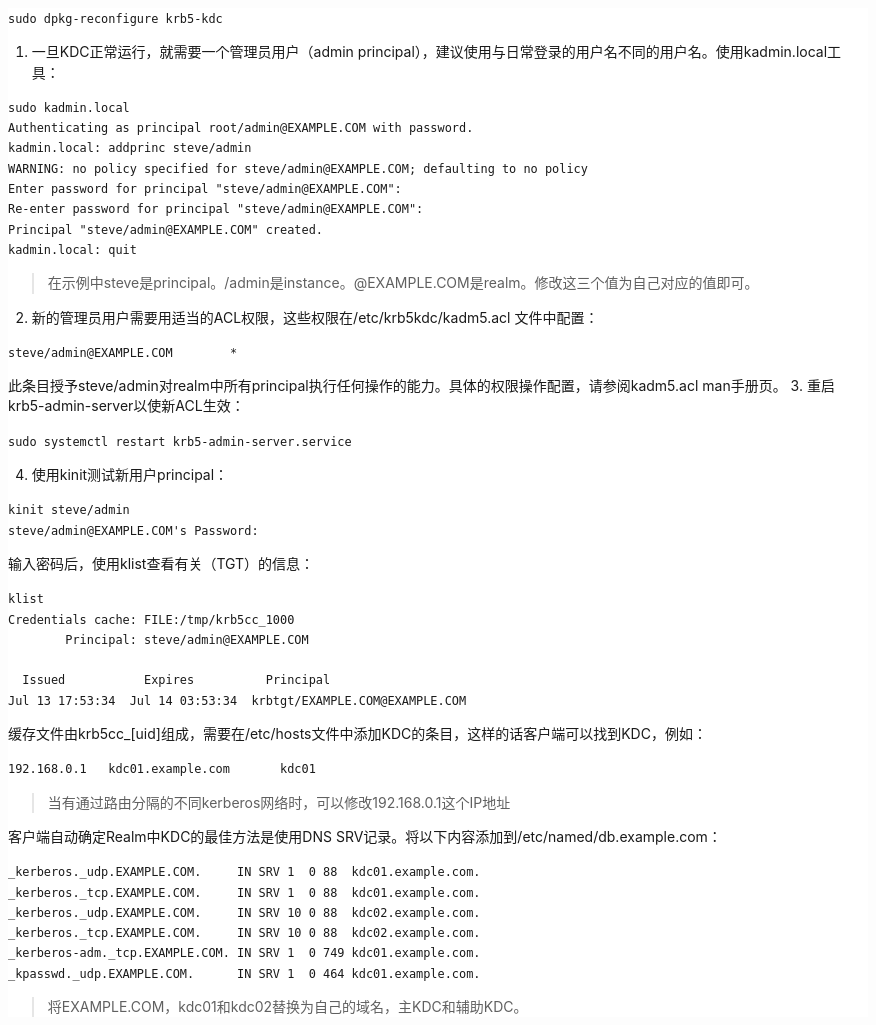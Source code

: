 ```
sudo dpkg-reconfigure krb5-kdc
```

1. 一旦KDC正常运行，就需要一个管理员用户（admin principal），建议使用与日常登录的用户名不同的用户名。使用kadmin.local工具：

```
sudo kadmin.local
Authenticating as principal root/admin@EXAMPLE.COM with password.
kadmin.local: addprinc steve/admin
WARNING: no policy specified for steve/admin@EXAMPLE.COM; defaulting to no policy
Enter password for principal "steve/admin@EXAMPLE.COM": 
Re-enter password for principal "steve/admin@EXAMPLE.COM": 
Principal "steve/admin@EXAMPLE.COM" created.
kadmin.local: quit
```
> 在示例中steve是principal。/admin是instance。@EXAMPLE.COM是realm。修改这三个值为自己对应的值即可。

2. 新的管理员用户需要用适当的ACL权限，这些权限在/etc/krb5kdc/kadm5.acl 文件中配置：

```
steve/admin@EXAMPLE.COM        *
```
此条目授予steve/admin对realm中所有principal执行任何操作的能力。具体的权限操作配置，请参阅kadm5.acl man手册页。
3. 重启krb5-admin-server以使新ACL生效：

```
sudo systemctl restart krb5-admin-server.service
```
4. 使用kinit测试新用户principal：

```
kinit steve/admin
steve/admin@EXAMPLE.COM's Password:
```
输入密码后，使用klist查看有关（TGT）的信息：

```
klist
Credentials cache: FILE:/tmp/krb5cc_1000
        Principal: steve/admin@EXAMPLE.COM

  Issued           Expires          Principal
Jul 13 17:53:34  Jul 14 03:53:34  krbtgt/EXAMPLE.COM@EXAMPLE.COM
```
缓存文件由krb5cc_[uid]组成，需要在/etc/hosts文件中添加KDC的条目，这样的话客户端可以找到KDC，例如：

```
192.168.0.1   kdc01.example.com       kdc01
```
> 当有通过路由分隔的不同kerberos网络时，可以修改192.168.0.1这个IP地址

客户端自动确定Realm中KDC的最佳方法是使用DNS SRV记录。将以下内容添加到/etc/named/db.example.com：

```
_kerberos._udp.EXAMPLE.COM.     IN SRV 1  0 88  kdc01.example.com.
_kerberos._tcp.EXAMPLE.COM.     IN SRV 1  0 88  kdc01.example.com.
_kerberos._udp.EXAMPLE.COM.     IN SRV 10 0 88  kdc02.example.com. 
_kerberos._tcp.EXAMPLE.COM.     IN SRV 10 0 88  kdc02.example.com. 
_kerberos-adm._tcp.EXAMPLE.COM. IN SRV 1  0 749 kdc01.example.com.
_kpasswd._udp.EXAMPLE.COM.      IN SRV 1  0 464 kdc01.example.com.
```
> 将EXAMPLE.COM，kdc01和kdc02替换为自己的域名，主KDC和辅助KDC。
